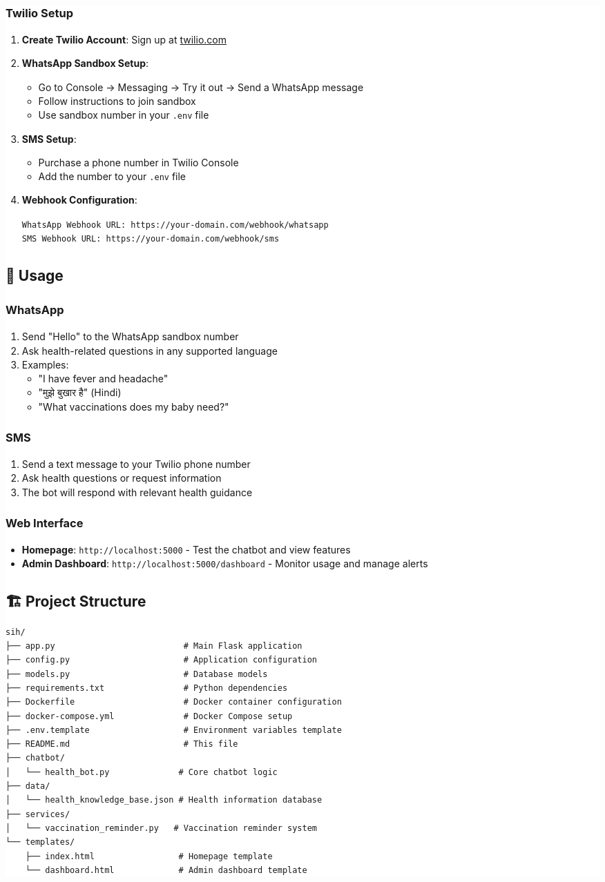 ### Twilio Setup

1. **Create Twilio Account**: Sign up at [twilio.com](https://www.twilio.com)

2. **WhatsApp Sandbox Setup**:
   - Go to Console → Messaging → Try it out → Send a WhatsApp message
   - Follow instructions to join sandbox
   - Use sandbox number in your `.env` file

3. **SMS Setup**:
   - Purchase a phone number in Twilio Console
   - Add the number to your `.env` file

4. **Webhook Configuration**:
   ```
   WhatsApp Webhook URL: https://your-domain.com/webhook/whatsapp
   SMS Webhook URL: https://your-domain.com/webhook/sms
   ```

## 📱 Usage

### WhatsApp

1. Send "Hello" to the WhatsApp sandbox number
2. Ask health-related questions in any supported language
3. Examples:
   - "I have fever and headache"
   - "मुझे बुखार है" (Hindi)
   - "What vaccinations does my baby need?"

### SMS

1. Send a text message to your Twilio phone number
2. Ask health questions or request information
3. The bot will respond with relevant health guidance

### Web Interface

- **Homepage**: `http://localhost:5000` - Test the chatbot and view features
- **Admin Dashboard**: `http://localhost:5000/dashboard` - Monitor usage and manage alerts

## 🏗️ Project Structure

```
sih/
├── app.py                          # Main Flask application
├── config.py                       # Application configuration
├── models.py                       # Database models
├── requirements.txt                # Python dependencies
├── Dockerfile                      # Docker container configuration
├── docker-compose.yml              # Docker Compose setup
├── .env.template                   # Environment variables template
├── README.md                       # This file
├── chatbot/
│   └── health_bot.py              # Core chatbot logic
├── data/
│   └── health_knowledge_base.json # Health information database
├── services/
│   └── vaccination_reminder.py   # Vaccination reminder system
└── templates/
    ├── index.html                 # Homepage template
    └── dashboard.html             # Admin dashboard template
```
